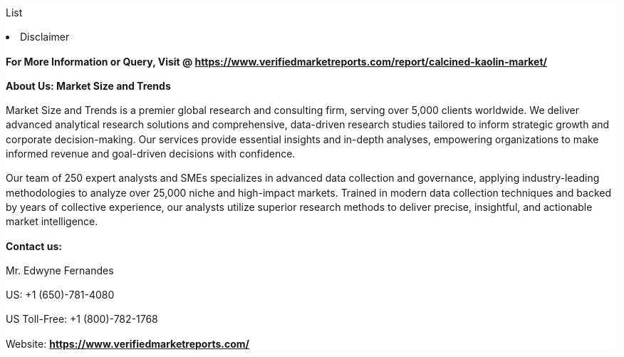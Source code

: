 List</li><li>Disclaimer</li></ul></p><p><strong>For More Information or Query, Visit @ <a href="https://www.verifiedmarketreports.com/report/calcined-kaolin-market/">https://www.verifiedmarketreports.com/report/calcined-kaolin-market/</a></strong></p><p><strong>About Us: Market Size and Trends</strong></p><p>Market Size and Trends is a premier global research and consulting firm, serving over 5,000 clients worldwide. We deliver advanced analytical research solutions and comprehensive, data-driven research studies tailored to inform strategic growth and corporate decision-making. Our services provide essential insights and in-depth analyses, empowering organizations to make informed revenue and goal-driven decisions with confidence.</p><p>Our team of 250 expert analysts and SMEs specializes in advanced data collection and governance, applying industry-leading methodologies to analyze over 25,000 niche and high-impact markets. Trained in modern data collection techniques and backed by years of collective experience, our analysts utilize superior research methods to deliver precise, insightful, and actionable market intelligence.</p><p><strong>Contact us:</strong></p><p>Mr. Edwyne Fernandes</p><p>US: +1 (650)-781-4080</p><p>US Toll-Free: +1 (800)-782-1768</p><p>Website: <strong><a href="https://www.verifiedmarketreports.com/">https://www.verifiedmarketreports.com/</a></strong></p>
